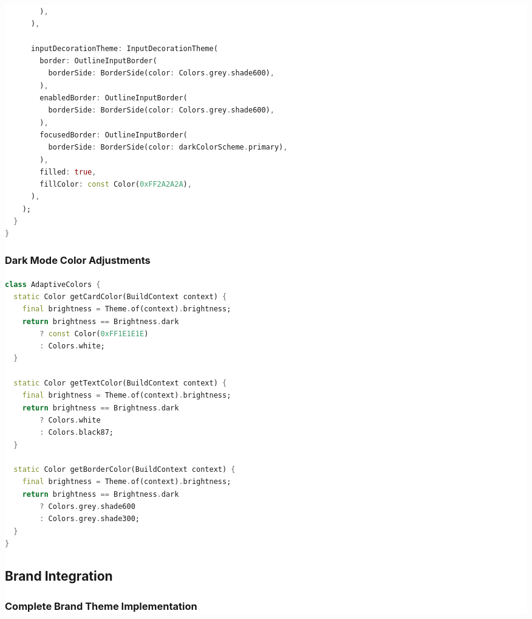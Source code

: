 ```dart
        ),
      ),
      
      inputDecorationTheme: InputDecorationTheme(
        border: OutlineInputBorder(
          borderSide: BorderSide(color: Colors.grey.shade600),
        ),
        enabledBorder: OutlineInputBorder(
          borderSide: BorderSide(color: Colors.grey.shade600),
        ),
        focusedBorder: OutlineInputBorder(
          borderSide: BorderSide(color: darkColorScheme.primary),
        ),
        filled: true,
        fillColor: const Color(0xFF2A2A2A),
      ),
    );
  }
}
```

### Dark Mode Color Adjustments

```dart
class AdaptiveColors {
  static Color getCardColor(BuildContext context) {
    final brightness = Theme.of(context).brightness;
    return brightness == Brightness.dark 
        ? const Color(0xFF1E1E1E)
        : Colors.white;
  }
  
  static Color getTextColor(BuildContext context) {
    final brightness = Theme.of(context).brightness;
    return brightness == Brightness.dark 
        ? Colors.white 
        : Colors.black87;
  }
  
  static Color getBorderColor(BuildContext context) {
    final brightness = Theme.of(context).brightness;
    return brightness == Brightness.dark 
        ? Colors.grey.shade600 
        : Colors.grey.shade300;
  }
}
```

## Brand Integration

### Complete Brand Theme Implementation
